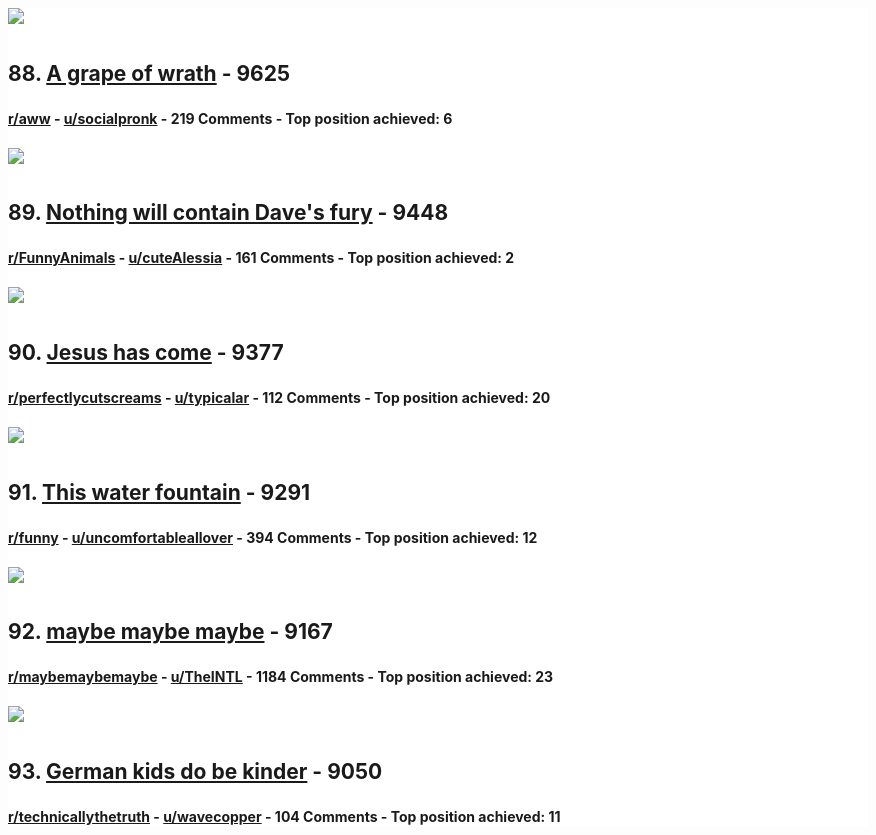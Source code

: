 <a href="https://i.redd.it/61x4oqrtwz0c1.jpg"><img src="https://b.thumbs.redditmedia.com/PxnlCNtq0MUFdYL2aO-dc1FHpwgYWsLGQkI3O1KKbrU.jpg"></img></a>

## 88. [A grape of wrath](http://reddit.com/r/aww/comments/17xv1m0/a_grape_of_wrath/) - 9625
#### [r/aww](http://reddit.com/r/aww) - [u/socialpronk](http://reddit.com/u/socialpronk) - 219 Comments - Top position achieved: 6

<a href="https://v.redd.it/j37f6d0af01c1"><img src="https://b.thumbs.redditmedia.com/rPyf0buxhUdH1Y9U_Vu762nldtMashAGm7CRVuZm_Es.jpg"></img></a>

## 89. [Nothing will contain Dave's fury](http://reddit.com/r/FunnyAnimals/comments/17xwd4u/nothing_will_contain_daves_fury/) - 9448
#### [r/FunnyAnimals](http://reddit.com/r/FunnyAnimals) - [u/cuteAlessia](http://reddit.com/u/cuteAlessia) - 161 Comments - Top position achieved: 2

<a href="https://v.redd.it/erq3ppruq01c1"><img src="https://b.thumbs.redditmedia.com/oR5rcs1cxY2OLI04wYy3l_9qZInCmBhbQMufhwe9kwQ.jpg"></img></a>

## 90. [Jesus has come](http://reddit.com/r/perfectlycutscreams/comments/17xrg16/jesus_has_come/) - 9377
#### [r/perfectlycutscreams](http://reddit.com/r/perfectlycutscreams) - [u/typicalar](http://reddit.com/u/typicalar) - 112 Comments - Top position achieved: 20

<a href="https://v.redd.it/iou0v2fnlz0c1"><img src="https://external-preview.redd.it/aWlyOHp5Nm5sejBjMXdhf-TFuVp4afG1AFNh4n6_rkg0dUsk-wVow1aDBbsH.png?width=140&amp;height=140&amp;crop=140:140,smart&amp;format=jpg&amp;v=enabled&amp;lthumb=true&amp;s=e0149b552a1d9f03d853f37878b0e585d03d71db"></img></a>

## 91. [This water fountain](http://reddit.com/r/funny/comments/17xgby4/this_water_fountain/) - 9291
#### [r/funny](http://reddit.com/r/funny) - [u/uncomfortableallover](http://reddit.com/u/uncomfortableallover) - 394 Comments - Top position achieved: 12

<a href="https://v.redd.it/bgchp1z05x0c1"><img src="https://external-preview.redd.it/MnV5aXNmcTA1eDBjMWRZFdWUPXzv1CRG5ME_BTtIDS0gd8Q9zAcKQy_GpK6D.png?width=140&amp;height=140&amp;crop=140:140,smart&amp;format=jpg&amp;v=enabled&amp;lthumb=true&amp;s=78e1e7c630985952d01740d9113f2e14baaa3010"></img></a>

## 92. [maybe maybe maybe](http://reddit.com/r/maybemaybemaybe/comments/17xhkzr/maybe_maybe_maybe/) - 9167
#### [r/maybemaybemaybe](http://reddit.com/r/maybemaybemaybe) - [u/TheINTL](http://reddit.com/u/TheINTL) - 1184 Comments - Top position achieved: 23

<a href="https://v.redd.it/ia76kmlcfx0c1"><img src="https://external-preview.redd.it/emc0MnRlYmNmeDBjMZHf_ZmZTvkpckvTKX6kQUl47CvVH0W9BMU0gDLYhHjb.png?width=140&amp;height=140&amp;crop=140:140,smart&amp;format=jpg&amp;v=enabled&amp;lthumb=true&amp;s=e109c18dd1c6c5c1d3a1e7a1dd347509273d9839"></img></a>

## 93. [German kids do be kinder](http://reddit.com/r/technicallythetruth/comments/17xb0fp/german_kids_do_be_kinder/) - 9050
#### [r/technicallythetruth](http://reddit.com/r/technicallythetruth) - [u/wavecopper](http://reddit.com/u/wavecopper) - 104 Comments - Top position achieved: 11
